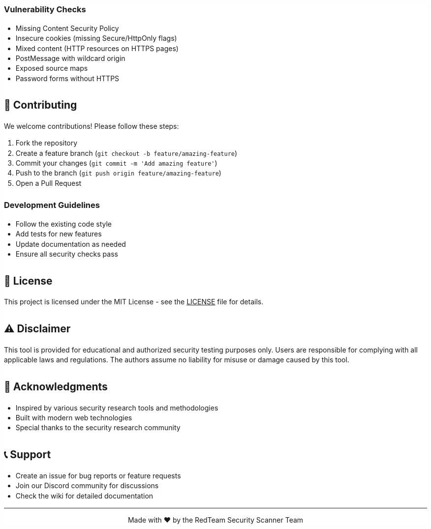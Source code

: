 ### Vulnerability Checks
- Missing Content Security Policy
- Insecure cookies (missing Secure/HttpOnly flags)
- Mixed content (HTTP resources on HTTPS pages)
- PostMessage with wildcard origin
- Exposed source maps
- Password forms without HTTPS

## 🤝 Contributing

We welcome contributions! Please follow these steps:

1. Fork the repository
2. Create a feature branch (`git checkout -b feature/amazing-feature`)
3. Commit your changes (`git commit -m 'Add amazing feature'`)
4. Push to the branch (`git push origin feature/amazing-feature`)
5. Open a Pull Request

### Development Guidelines

- Follow the existing code style
- Add tests for new features
- Update documentation as needed
- Ensure all security checks pass

## 📝 License

This project is licensed under the MIT License - see the [LICENSE](LICENSE) file for details.

## ⚠️ Disclaimer

This tool is provided for educational and authorized security testing purposes only. Users are responsible for complying with all applicable laws and regulations. The authors assume no liability for misuse or damage caused by this tool.

## 🙏 Acknowledgments

- Inspired by various security research tools and methodologies
- Built with modern web technologies
- Special thanks to the security research community

## 📞 Support

- Create an issue for bug reports or feature requests
- Join our Discord community for discussions
- Check the wiki for detailed documentation

---

<div align="center">
  Made with ❤️ by the RedTeam Security Scanner Team
</div>
